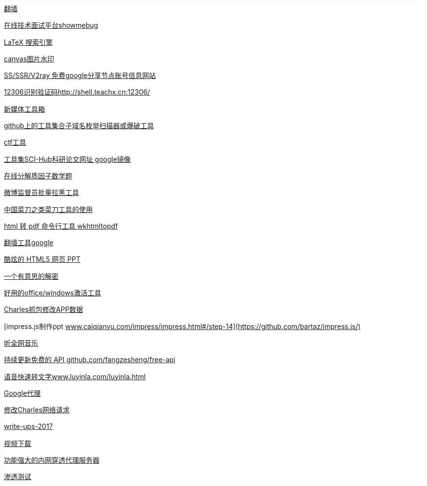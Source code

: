 [翻墙](https://github.com/EtherDream/jsproxy)

[在线技术面试平台showmebug](https://codidate.com/code/sandbox)

[LaTeX 搜索引擎](https://latexsearch.arnavbansal.dev/)

[ canvas图片水印](https://github.com/dxcweb/watermark)

[SS/SSR/V2ray 免费google分享节点账号信息网站](https://github.com/selierlin/Share-SSR-V2ray)

[12306识别验证码http://shell.teachx.cn:12306/](https://github.com/zhaipro/easy12306)

[新媒体工具箱](https://bpteach.github.io/New-Media-Toolbox/)

[github上的工具集合子域名枚举扫描器或爆破工具](https://only-free.github.io/2018/12/24/gayhub-shang-de-gong-ju-ji-he/)

[ctf工具 ](https://csuwangj.github.io/CTF%E8%BD%BB%E5%B7%A5%E5%85%B7%E4%B8%AA%E4%BA%BA%E9%9B%86%E5%90%88/)

[工具集SCI-Hub科研论文网址 google镜像](http://tool.yovisun.com/scihub/)

[在线分解质因子数学题](http://factordb.com)

[微博监督员批量拉黑工具](https://tiansh.github.io/us-weibo/Weibo_Supervisor_Blacklist_Tool/)

[中国菜刀之类菜刀工具的使用](https://fly8wo.github.io/2018/08/24/%E4%B8%AD%E5%9B%BD%E8%8F%9C%E5%88%80%E4%B9%8B%E7%B1%BB%E8%8F%9C%E5%88%80%E5%B7%A5%E5%85%B7%E7%9A%84%E4%BD%BF%E7%94%A8/)

[html 转 pdf 命令行工具 wkhtmltopdf ](http://einverne.github.io/post/2019/01/html-to-pdf.html)

[翻墙工具google](https://github.com/XX-net/XX-Net/wiki)

[酷炫的 HTML5 网页 PPT](http://jartto.wang/2019/04/15/amusing-ppt/)

[一个有意思的解密](https://post.zz173.com/detail/hfu17Yn_YpMY9TlVNTqv8w.html)

[好用的office/windows激活工具](https://me.jinchuang.org/archives/177.html)

[Charles抓包修改APP数据](http://nullpointer.pw/Charles%E6%8A%93%E5%8C%85%E5%AE%9E%E6%88%98%E8%AF%A6%E8%A7%A3.html)

[impress.js制作ppt www.caiqianyu.com/impress/impress.html#/step-14](https://github.com/bartaz/impress.js/)

[听全网音乐](https://github.com/jc91715/oc-plugin-music)

[持续更新免费的 API github.com/fangzesheng/free-api](https://learnku.com/articles/30329)

[语音快速转文字www.luyinla.com/luyinla.html](https://shimo.im/docs/hLgSj9sYasQkrvO1/read)

[Google代理](https://gugeji.com/)

[修改Charles网络请求](https://elemefe.github.io/sip/charles/ctrl-req.html)

[write-ups-2017](https://github.com/ctfs/write-ups-2017)

[视频下载](https://axutongxue.github.io/2019/01/27/%E7%9C%8B%E5%AE%8C%E8%BF%99%E7%AF%87%E6%95%99%E7%A8%8B%EF%BC%8C%E5%86%8D%E6%B2%A1%E6%9C%89%E4%B8%8B%E8%BD%BD%E4%B8%8D%E4%BA%86%E7%9A%84%E7%BD%91%E9%A1%B5%E8%A7%86%E9%A2%91/)

[功能强大的内网穿透代理服务器](https://github.com/cnlh/nps)

[渗透测试](https://phithon.gitbooks.io/conote/content/)
